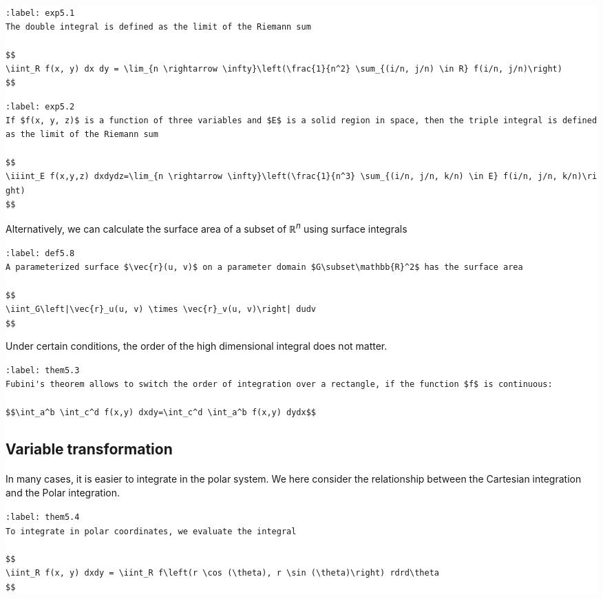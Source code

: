````{prf:example} 
:label: exp5.1
The double integral is defined as the limit of the Riemann sum

$$
\iint_R f(x, y) dx dy = \lim_{n \rightarrow \infty}\left(\frac{1}{n^2} \sum_{(i/n, j/n) \in R} f(i/n, j/n)\right)
$$
````

````{prf:example}
:label: exp5.2
If $f(x, y, z)$ is a function of three variables and $E$ is a solid region in space, then the triple integral is defined as the limit of the Riemann sum

$$
\iiint_E f(x,y,z) dxdydz=\lim_{n \rightarrow \infty}\left(\frac{1}{n^3} \sum_{(i/n, j/n, k/n) \in E} f(i/n, j/n, k/n)\right)
$$
````

Alternatively, we can calculate the surface area of a subset of $\mathbb{R}^n$ using surface integrals

````{prf:definition} surface integral
:label: def5.8
A parameterized surface $\vec{r}(u, v)$ on a parameter domain $G\subset\mathbb{R}^2$ has the surface area

$$
\iint_G\left|\vec{r}_u(u, v) \times \vec{r}_v(u, v)\right| dudv
$$
````

Under certain conditions, the order of the high dimensional integral does not matter.
````{prf:theorem} Fubini's theorem
:label: them5.3
Fubini's theorem allows to switch the order of integration over a rectangle, if the function $f$ is continuous: 

$$\int_a^b \int_c^d f(x,y) dxdy=\int_c^d \int_a^b f(x,y) dydx$$
````

## Variable transformation
In many cases, it is easier to integrate in the polar system. We here consider the relationship between the Cartesian integration and the Polar integration.

````{prf:theorem} polar integral
:label: them5.4
To integrate in polar coordinates, we evaluate the integral

$$
\iint_R f(x, y) dxdy = \iint_R f\left(r \cos (\theta), r \sin (\theta)\right) rdrd\theta
$$
````
